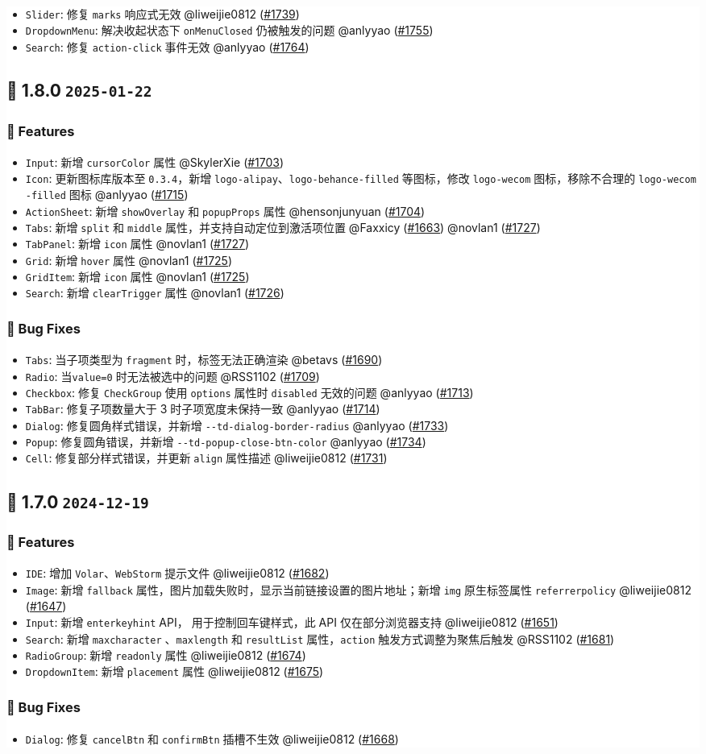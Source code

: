 - `Slider`: 修复 `marks` 响应式无效 @liweijie0812 ([#1739](https://github.com/Tencent/tdesign-mobile-vue/pull/1739))
- `DropdownMenu`: 解决收起状态下 `onMenuClosed` 仍被触发的问题 @anlyyao ([#1755](https://github.com/Tencent/tdesign-mobile-vue/pull/1755))
- `Search`: 修复 `action-click` 事件无效 @anlyyao ([#1764](https://github.com/Tencent/tdesign-mobile-vue/pull/1764))


## 🌈 1.8.0 `2025-01-22` 
### 🚀 Features
- `Input`: 新增 `cursorColor` 属性 @SkylerXie ([#1703](https://github.com/Tencent/tdesign-mobile-vue/pull/1703))
- `Icon`:  更新图标库版本至 `0.3.4`，新增 `logo-alipay`、`logo-behance-filled` 等图标，修改 `logo-wecom` 图标，移除不合理的 `logo-wecom-filled` 图标 @anlyyao ([#1715](https://github.com/Tencent/tdesign-mobile-vue/pull/1715))
- `ActionSheet`: 新增 `showOverlay` 和 `popupProps` 属性 @hensonjunyuan ([#1704](https://github.com/Tencent/tdesign-mobile-vue/pull/1704))
- `Tabs`: 新增 `split` 和 `middle` 属性，并支持自动定位到激活项位置 @Faxxicy ([#1663](https://github.com/Tencent/tdesign-mobile-vue/pull/1663))  @novlan1 ([#1727](https://github.com/Tencent/tdesign-mobile-vue/pull/1727))
- `TabPanel`: 新增 `icon` 属性 @novlan1 ([#1727](https://github.com/Tencent/tdesign-mobile-vue/pull/1727))
- `Grid`: 新增 `hover` 属性 @novlan1 ([#1725](https://github.com/Tencent/tdesign-mobile-vue/pull/1725))
- `GridItem`:  新增 `icon` 属性 @novlan1 ([#1725](https://github.com/Tencent/tdesign-mobile-vue/pull/1725))
- `Search`: 新增  `clearTrigger` 属性 @novlan1 ([#1726](https://github.com/Tencent/tdesign-mobile-vue/pull/1726))
### 🐞 Bug Fixes
- `Tabs`: 当子项类型为 `fragment` 时，标签无法正确渲染 @betavs ([#1690](https://github.com/Tencent/tdesign-mobile-vue/pull/1690))
- `Radio`: 当`value=0` 时无法被选中的问题 @RSS1102 ([#1709](https://github.com/Tencent/tdesign-mobile-vue/pull/1709))
- `Checkbox`: 修复 `CheckGroup` 使用 `options` 属性时 `disabled` 无效的问题 @anlyyao ([#1713](https://github.com/Tencent/tdesign-mobile-vue/pull/1713))
- `TabBar`: 修复子项数量大于 3 时子项宽度未保持一致 @anlyyao ([#1714](https://github.com/Tencent/tdesign-mobile-vue/pull/1714))
- `Dialog`: 修复圆角样式错误，并新增 `--td-dialog-border-radius` @anlyyao ([#1733](https://github.com/Tencent/tdesign-mobile-vue/pull/1733))
- `Popup`: 修复圆角错误，并新增 `--td-popup-close-btn-color` @anlyyao ([#1734](https://github.com/Tencent/tdesign-mobile-vue/pull/1734))
- `Cell`: 修复部分样式错误，并更新 `align` 属性描述 @liweijie0812 ([#1731](https://github.com/Tencent/tdesign-mobile-vue/pull/1731))

## 🌈 1.7.0 `2024-12-19` 
### 🚀 Features
- `IDE`: 增加 `Volar`、`WebStorm` 提示文件 @liweijie0812 ([#1682](https://github.com/Tencent/tdesign-mobile-vue/pull/1682))
- `Image`: 新增 `fallback` 属性，图片加载失败时，显示当前链接设置的图片地址；新增 `img` 原生标签属性 `referrerpolicy` @liweijie0812 ([#1647](https://github.com/Tencent/tdesign-mobile-vue/pull/1647))
- `Input`: 新增 `enterkeyhint` API， 用于控制回车键样式，此 API 仅在部分浏览器支持 @liweijie0812 ([#1651](https://github.com/Tencent/tdesign-mobile-vue/pull/1651))
- `Search`: 新增 `maxcharacter` 、`maxlength` 和 `resultList` 属性，`action` 触发方式调整为聚焦后触发 @RSS1102 ([#1681](https://github.com/Tencent/tdesign-mobile-vue/pull/1681))
- `RadioGroup`: 新增 `readonly` 属性 @liweijie0812 ([#1674](https://github.com/Tencent/tdesign-mobile-vue/pull/1674))
- `DropdownItem`: 新增 `placement` 属性 @liweijie0812 ([#1675](https://github.com/Tencent/tdesign-mobile-vue/pull/1675))
### 🐞 Bug Fixes
- `Dialog`: 修复 `cancelBtn` 和 `confirmBtn` 插槽不生效 @liweijie0812 ([#1668](https://github.com/Tencent/tdesign-mobile-vue/pull/1668))